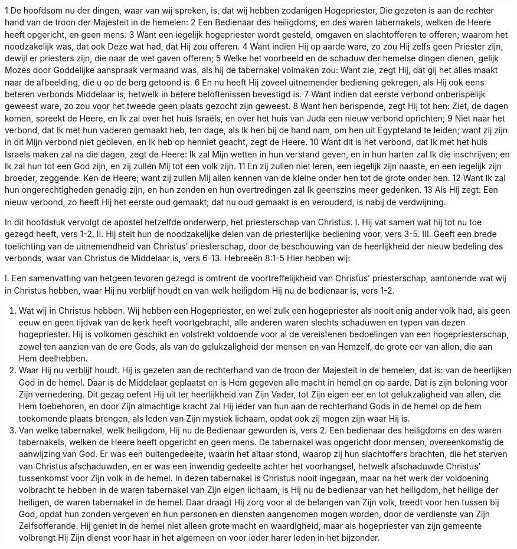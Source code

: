 1 De hoofdsom nu der dingen, waar van wij spreken, is, dat wij hebben zodanigen Hogepriester, Die gezeten is aan de rechter hand van de troon der Majesteit in de hemelen: 2 Een Bedienaar des heiligdoms, en des waren tabernakels, welken de Heere heeft opgericht, en geen mens. 3 Want een iegelijk hogepriester wordt gesteld, omgaven en slachtofferen te offeren; waarom het noodzakelijk was, dat ook Deze wat had, dat Hij zou offeren. 4 Want indien Hij op aarde ware, zo zou Hij zelfs geen Priester zijn, dewijl er priesters zijn, die naar de wet gaven offeren; 5 Welke het voorbeeld en de schaduw der hemelse dingen dienen, gelijk Mozes door Goddelijke aanspraak vermaand was, als hij de tabernakel volmaken zou: Want zie, zegt Hij, dat gij het alles maakt naar de afbeelding, die u op de berg getoond is. 6 En nu heeft Hij zoveel uitnemender bediening gekregen, als Hij ook eens beteren verbonds Middelaar is, hetwelk in betere beloftenissen bevestigd is. 7 Want indien dat eerste verbond onberispelijk geweest ware, zo zou voor het tweede geen plaats gezocht zijn geweest. 8 Want hen berispende, zegt Hij tot hen: Ziet, de dagen komen, spreekt de Heere, en Ik zal over het huis Israëls, en over het huis van Juda een nieuw verbond oprichten; 9 Niet naar het verbond, dat Ik met hun vaderen gemaakt heb, ten dage, als Ik hen bij de hand nam, om hen uit Egypteland te leiden; want zij zijn in dit Mijn verbond niet gebleven, en Ik heb op henniet geacht, zegt de Heere. 10 Want dit is het verbond, dat Ik met het huis Israels maken zal na die dagen, zegt de Heere: Ik zal Mijn wetten in hun verstand geven, en in hun harten zal Ik die inschrijven; en Ik zal hun tot een God zijn, en zij zullen Mij tot een volk zijn. 11 En zij zullen niet leren, een iegelijk zijn naaste, en een iegelijk zijn broeder, zeggende: Ken de Heere; want zij zullen Mij allen kennen van de kleine onder hen tot de grote onder hen. 12 Want Ik zal hun ongerechtigheden genadig zijn, en hun zonden en hun overtredingen zal Ik geenszins meer gedenken. 13 Als Hij zegt: Een nieuw verbond, zo heeft Hij het eerste oud gemaakt; dat nu oud gemaakt is en verouderd, is nabij de verdwijning. 

In dit hoofdstuk vervolgt de apostel hetzelfde onderwerp, het priesterschap van Christus. 
I. Hij vat samen wat hij tot nu toe gezegd heeft, vers 1-2. 
II. Hij stelt hun de noodzakelijke delen van de priesterlijke bediening voor, vers 3-5. 
III. Geeft een brede toelichting van de uitnemendheid van Christus’ priesterschap, door de beschouwing van de heerlijkheid der nieuw bedeling des verbonds, waar van Christus de Middelaar is, vers 6-13. Hebreeën 8:1-5 
Hier hebben wij: 

I. Een samenvatting van hetgeen tevoren gezegd is omtrent de voortreffelijkheid van Christus’ priesterschap, aantonende wat wij in Christus hebben, waar Hij nu verblijf houdt en van welk heiligdom Hij nu de bedienaar is, vers 1-2. 
1. Wat wij in Christus hebben. Wij hebben een Hogepriester, en wel zulk een hogepriester als nooit enig ander volk had, als geen eeuw en geen tijdvak van de kerk heeft voortgebracht, alle anderen waren slechts schaduwen en typen van dezen hogepriester. Hij is volkomen geschikt en volstrekt voldoende voor al de vereistenen bedoelingen van een hogepriesterschap, zowel ten aanzien van de ere Gods, als van de gelukzaligheid der mensen en van Hemzelf, de grote eer van allen, die aan Hem deelhebben. 
2. Waar Hij nu verblijf houdt. Hij is gezeten aan de rechterhand van de troon der Majesteit in de hemelen, dat is: van de heerlijken God in de hemel. Daar is de Middelaar geplaatst en is Hem gegeven alle macht in hemel en op aarde. Dat is zijn beloning voor Zijn vernedering. Dit gezag oefent Hij uit ter heerlijkheid van Zijn Vader, tot Zijn eigen eer en tot gelukzaligheid van allen, die Hem toebehoren, en door Zijn almachtige kracht zal Hij ieder van hun aan de rechterhand Gods in de hemel op de hem toekomende plaats brengen, als leden van Zijn mystiek lichaam, opdat ook zij mogen zijn waar Hij is. 
3.  Van welke tabernakel, welk heiligdom, Hij nu de Bedienaar geworden is, vers 2. Een bedienaar des heiligdoms en des waren tabernakels, welken de Heere heeft opgericht en geen mens. De tabernakel was opgericht door mensen, overeenkomstig de aanwijzing van God. Er was een buitengedeelte, waarin het altaar stond, waarop zij hun slachtoffers brachten, die het sterven van Christus afschaduwden, en er was een inwendig gedeelte achter het voorhangsel, hetwelk afschaduwde Christus’ tussenkomst voor Zijn volk in de hemel. In dezen tabernakel is Christus nooit ingegaan, maar na het werk der voldoening volbracht te hebben in de waren tabernakel van Zijn eigen lichaam, is Hij nu de bedienaar van het heiligdom, het heilige der heiligen, de waren tabernakel in de hemel. Daar draagt Hij zorg voor al de belangen van Zijn volk, treedt voor hen tussen bij God, opdat hun zonden vergeven en hun personen en diensten aangenomen mogen worden, door de verdienste van Zijn Zelfsofferande. Hij geniet in de hemel niet alleen grote macht en waardigheid, maar als hogepriester van zijn gemeente volbrengt Hij Zijn dienst voor haar in het algemeen en voor ieder harer leden in het bijzonder. 

